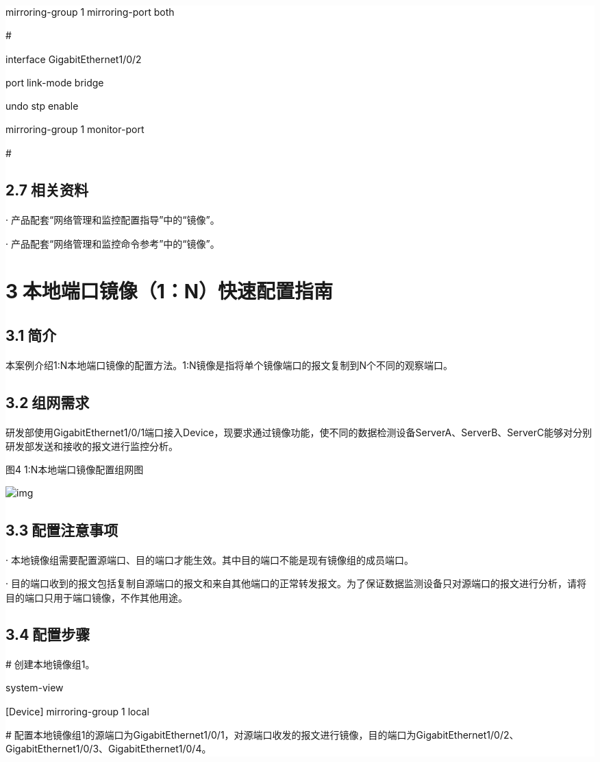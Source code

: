  mirroring-group 1 mirroring-port both

\#

interface GigabitEthernet1/0/2

 port link-mode bridge

 undo stp enable

 mirroring-group 1 monitor-port

\#

## 2.7 相关资料

·   产品配套“网络管理和监控配置指导”中的“镜像”。

·   产品配套“网络管理和监控命令参考”中的“镜像”。



 

# 3 本地端口镜像（1：N）快速配置指南

## 3.1 简介

本案例介绍1:N本地端口镜像的配置方法。1:N镜像是指将单个镜像端口的报文复制到N个不同的观察端口。

## 3.2 组网需求

研发部使用GigabitEthernet1/0/1端口接入Device，现要求通过镜像功能，使不同的数据检测设备ServerA、ServerB、ServerC能够对分别研发部发送和接收的报文进行监控分析。

图4 1:N本地端口镜像配置组网图

![img](https://resource.h3c.com/cn/202303/28/20230328_8774803_x_Img_x_png_3_1816264_30005_0.png)

 

## 3.3 配置注意事项

·   本地镜像组需要配置源端口、目的端口才能生效。其中目的端口不能是现有镜像组的成员端口。

·   目的端口收到的报文包括复制自源端口的报文和来自其他端口的正常转发报文。为了保证数据监测设备只对源端口的报文进行分析，请将目的端口只用于端口镜像，不作其他用途。

## 3.4 配置步骤

\# 创建本地镜像组1。

<Device> system-view

[Device] mirroring-group 1 local

\# 配置本地镜像组1的源端口为GigabitEthernet1/0/1，对源端口收发的报文进行镜像，目的端口为GigabitEthernet1/0/2、GigabitEthernet1/0/3、GigabitEthernet1/0/4。
